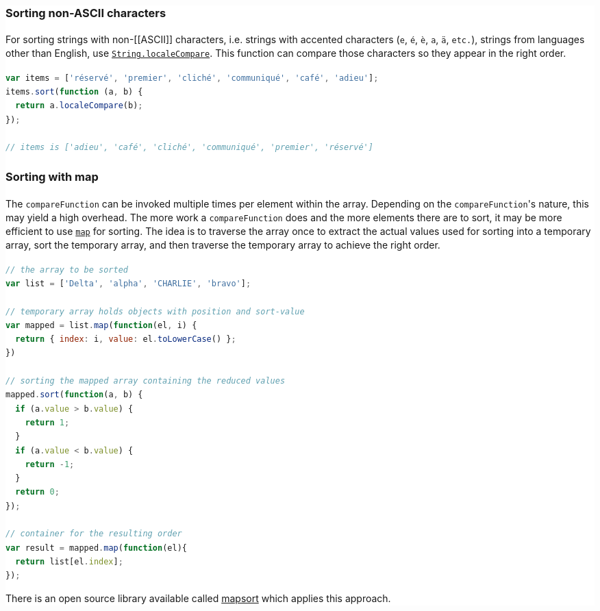 ### Sorting non-ASCII characters

For sorting strings with non-[[ASCII]] characters, i.e. strings with accented characters
(`e`, `é`, `è`, `a`, `ä`, `etc.`), strings from languages other than English,
use [`String.localeCompare`](/en/webfrontend/String.localeCompare). This function can compare those
characters so they appear in the right order.

```javascript
var items = ['réservé', 'premier', 'cliché', 'communiqué', 'café', 'adieu'];
items.sort(function (a, b) {
  return a.localeCompare(b);
});

// items is ['adieu', 'café', 'cliché', 'communiqué', 'premier', 'réservé']
```

### Sorting with map

The `compareFunction` can be invoked multiple times per element within the array. Depending on the
`compareFunction`'s nature, this may yield a high overhead. The more work a `compareFunction` does
and the more elements there are to sort, it may be more efficient to use [`map`](/en/webfrontend/Array.prototype.map)
for sorting. The idea is to traverse the array once to extract the actual values used for sorting
into a temporary array, sort the temporary array, and then traverse the temporary array to
achieve the right order.

```javascript
// the array to be sorted
var list = ['Delta', 'alpha', 'CHARLIE', 'bravo'];

// temporary array holds objects with position and sort-value
var mapped = list.map(function(el, i) {
  return { index: i, value: el.toLowerCase() };
})

// sorting the mapped array containing the reduced values
mapped.sort(function(a, b) {
  if (a.value > b.value) {
    return 1;
  }
  if (a.value < b.value) {
    return -1;
  }
  return 0;
});

// container for the resulting order
var result = mapped.map(function(el){
  return list[el.index];
});
```

There is an open source library available called [mapsort](https://null.house/open-source/mapsort)
which applies this approach.
